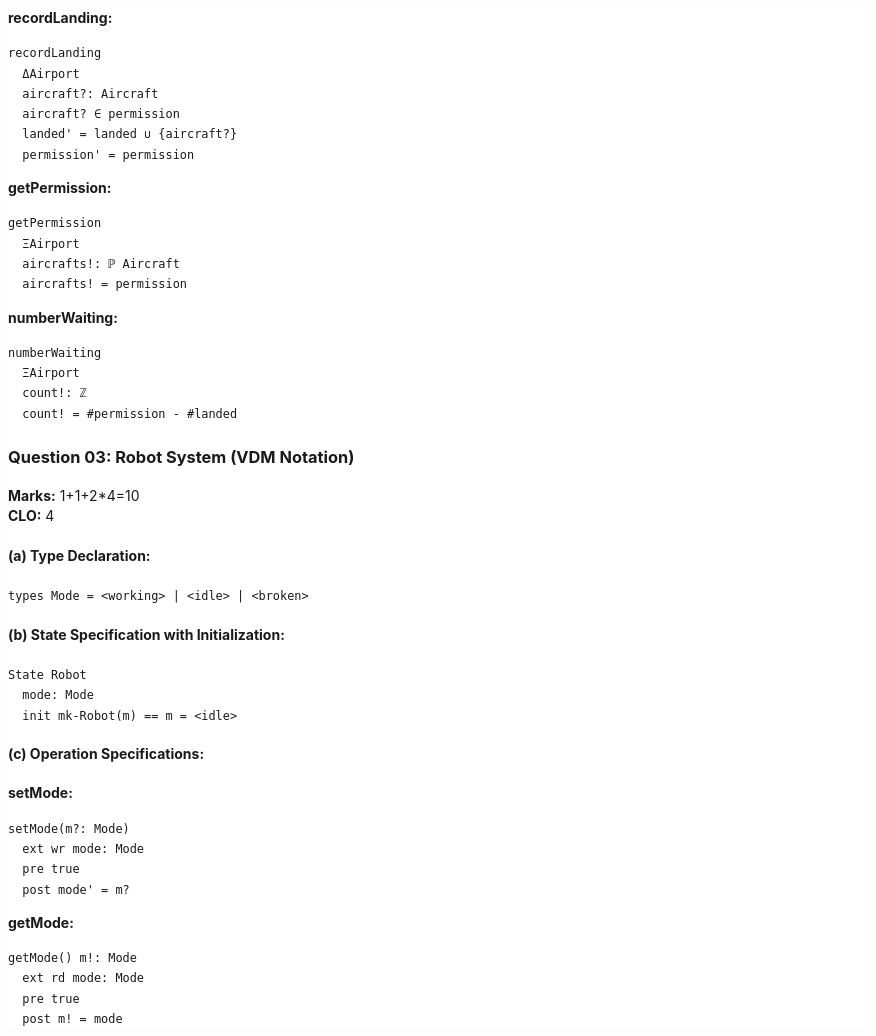**recordLanding:**
```
recordLanding
  ΔAirport
  aircraft?: Aircraft
  aircraft? ∈ permission
  landed' = landed ∪ {aircraft?}
  permission' = permission
```

**getPermission:**
```
getPermission
  ΞAirport
  aircrafts!: ℙ Aircraft
  aircrafts! = permission
```

**numberWaiting:**
```
numberWaiting
  ΞAirport
  count!: ℤ
  count! = #permission - #landed
```

### Question 03: Robot System (VDM Notation)
**Marks:** 1+1+2*4=10  
**CLO:** 4

#### (a) Type Declaration:
```
types Mode = <working> | <idle> | <broken>
```

#### (b) State Specification with Initialization:
```
State Robot
  mode: Mode
  init mk-Robot(m) == m = <idle>
```

#### (c) Operation Specifications:

**setMode:**
```
setMode(m?: Mode)
  ext wr mode: Mode
  pre true
  post mode' = m?
```

**getMode:**
```
getMode() m!: Mode
  ext rd mode: Mode
  pre true
  post m! = mode
```
